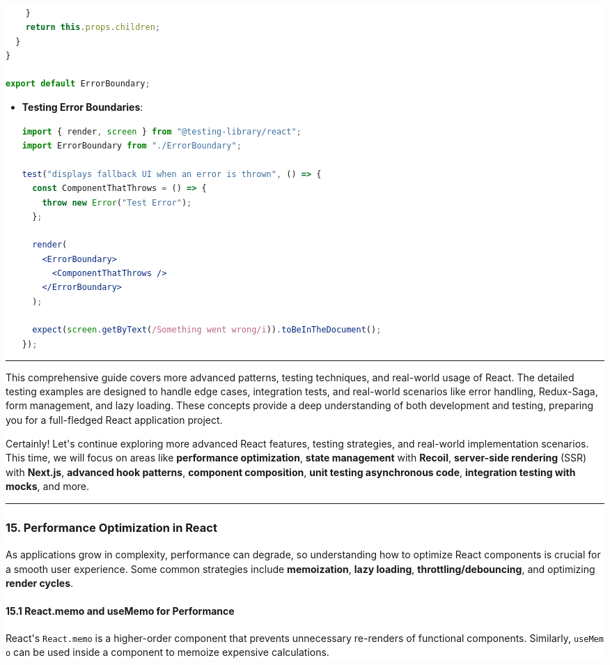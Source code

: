   ```jsx
      }
      return this.props.children;
    }
  }

  export default ErrorBoundary;
  ```

- **Testing Error Boundaries**:

  ```jsx
  import { render, screen } from "@testing-library/react";
  import ErrorBoundary from "./ErrorBoundary";

  test("displays fallback UI when an error is thrown", () => {
    const ComponentThatThrows = () => {
      throw new Error("Test Error");
    };

    render(
      <ErrorBoundary>
        <ComponentThatThrows />
      </ErrorBoundary>
    );

    expect(screen.getByText(/Something went wrong/i)).toBeInTheDocument();
  });
  ```

---

This comprehensive guide covers more advanced patterns, testing techniques, and real-world usage of React. The detailed testing examples are designed to handle edge cases, integration tests, and real-world scenarios like error handling, Redux-Saga, form management, and lazy loading. These concepts provide a deep understanding of both development and testing, preparing you for a full-fledged React application project.

Certainly! Let's continue exploring more advanced React features, testing strategies, and real-world implementation scenarios. This time, we will focus on areas like **performance optimization**, **state management** with **Recoil**, **server-side rendering** (SSR) with **Next.js**, **advanced hook patterns**, **component composition**, **unit testing asynchronous code**, **integration testing with mocks**, and more.

---

### 15. **Performance Optimization in React**

As applications grow in complexity, performance can degrade, so understanding how to optimize React components is crucial for a smooth user experience. Some common strategies include **memoization**, **lazy loading**, **throttling/debouncing**, and optimizing **render cycles**.

#### 15.1 **React.memo and useMemo for Performance**

React's `React.memo` is a higher-order component that prevents unnecessary re-renders of functional components. Similarly, `useMemo` can be used inside a component to memoize expensive calculations.
